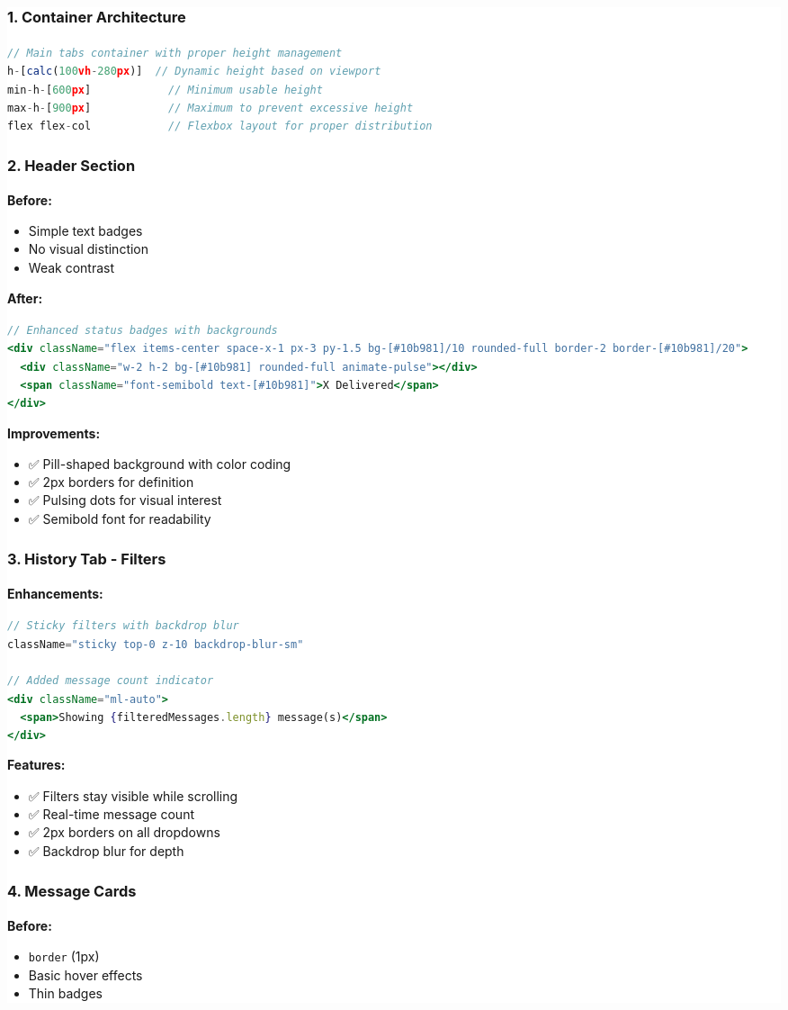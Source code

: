 ### **1. Container Architecture**
```jsx
// Main tabs container with proper height management
h-[calc(100vh-280px)]  // Dynamic height based on viewport
min-h-[600px]            // Minimum usable height
max-h-[900px]            // Maximum to prevent excessive height
flex flex-col            // Flexbox layout for proper distribution
```

### **2. Header Section**
**Before:**
- Simple text badges
- No visual distinction
- Weak contrast

**After:**
```jsx
// Enhanced status badges with backgrounds
<div className="flex items-center space-x-1 px-3 py-1.5 bg-[#10b981]/10 rounded-full border-2 border-[#10b981]/20">
  <div className="w-2 h-2 bg-[#10b981] rounded-full animate-pulse"></div>
  <span className="font-semibold text-[#10b981]">X Delivered</span>
</div>
```

**Improvements:**
- ✅ Pill-shaped background with color coding
- ✅ 2px borders for definition
- ✅ Pulsing dots for visual interest
- ✅ Semibold font for readability

### **3. History Tab - Filters**
**Enhancements:**
```jsx
// Sticky filters with backdrop blur
className="sticky top-0 z-10 backdrop-blur-sm"

// Added message count indicator
<div className="ml-auto">
  <span>Showing {filteredMessages.length} message(s)</span>
</div>
```

**Features:**
- ✅ Filters stay visible while scrolling
- ✅ Real-time message count
- ✅ 2px borders on all dropdowns
- ✅ Backdrop blur for depth

### **4. Message Cards**
**Before:**
- `border` (1px)
- Basic hover effects
- Thin badges
